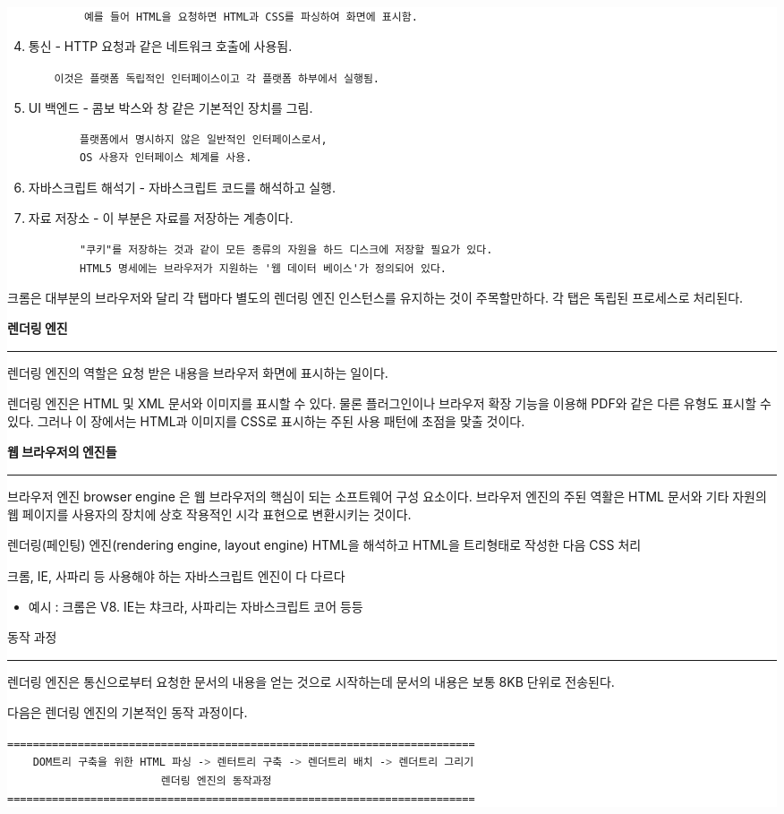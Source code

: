 				예를 들어 HTML을 요청하면 HTML과 CSS를 파싱하여 화면에 표시함.

4.	통신 - HTTP 요청과 같은 네트워크 호출에 사용됨. 

			이것은 플랫폼 독립적인 인터페이스이고 각 플랫폼 하부에서 실행됨.

5.	UI 백엔드 - 콤보 박스와 창 같은 기본적인 장치를 그림.

				플랫폼에서 명시하지 않은 일반적인 인터페이스로서, 
				OS 사용자 인터페이스 체계를 사용.

6.	자바스크립트 해석기 - 자바스크립트 코드를 해석하고 실행.

7.	자료 저장소 - 이 부분은 자료를 저장하는 계층이다. 

				"쿠키"를 저장하는 것과 같이 모든 종류의 자원을 하드 디스크에 저장할 필요가 있다. 
				HTML5 명세에는 브라우저가 지원하는 '웹 데이터 베이스'가 정의되어 있다.

크롬은 대부분의 브라우저와 달리 각 탭마다 별도의 렌더링 엔진 인스턴스를 유지하는 것이 주목할만하다. 
각 탭은 독립된 프로세스로 처리된다.

**렌더링 엔진**

-----------------

렌더링 엔진의 역할은 요청 받은 내용을 브라우저 화면에 표시하는 일이다.

렌더링 엔진은 HTML 및 XML 문서와 이미지를 표시할 수 있다. 
물론 플러그인이나 브라우저 확장 기능을 이용해 PDF와 같은 다른 유형도 표시할 수 있다. 
그러나 이 장에서는 HTML과 이미지를 CSS로 표시하는 주된 사용 패턴에 초점을 맞출 것이다.

**웹 브라우저의 엔진들** 

----------------------

브라우저 엔진
browser engine 은 웹 브라우저의 핵심이 되는 소프트웨어 구성 요소이다.
브라우저 엔진의 주된 역활은 HTML 문서와 기타 자원의 웹 페이지를 
사용자의 장치에 상호 작용적인 시각 표현으로 변환시키는 것이다.

렌더링(페인팅) 엔진(rendering engine, layout engine)
HTML을 해석하고 HTML을 트리형태로 작성한 다음 CSS 처리 

크롬, IE, 사파리 등 사용해야 하는 자바스크립트 엔진이 다 다르다

- 예시 : 크롬은 V8. IE는 챠크라, 사파리는 자바스크립트 코어 등등

동작 과정

--------------

렌더링 엔진은 통신으로부터 요청한 문서의 내용을 얻는 것으로 시작하는데 문서의 내용은 보통 8KB 단위로 전송된다.

다음은 렌더링 엔진의 기본적인 동작 과정이다.

```css
=========================================================================
	DOM트리 구축을 위한 HTML 파싱 -> 렌터트리 구축 -> 렌더트리 배치 -> 렌더트리 그리기
						렌더링 엔진의 동작과정
=========================================================================
```
